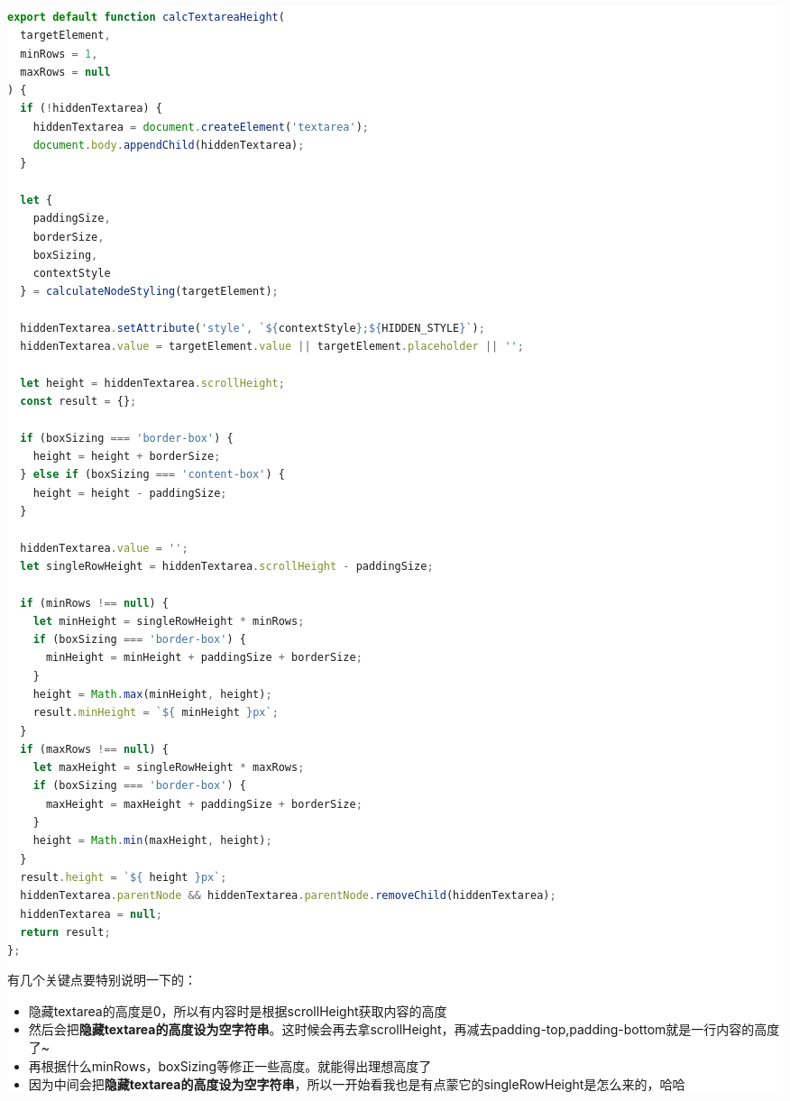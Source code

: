 ```javascript
export default function calcTextareaHeight(
  targetElement,
  minRows = 1,
  maxRows = null
) {
  if (!hiddenTextarea) {
    hiddenTextarea = document.createElement('textarea');
    document.body.appendChild(hiddenTextarea);
  }

  let {
    paddingSize,
    borderSize,
    boxSizing,
    contextStyle
  } = calculateNodeStyling(targetElement);

  hiddenTextarea.setAttribute('style', `${contextStyle};${HIDDEN_STYLE}`);
  hiddenTextarea.value = targetElement.value || targetElement.placeholder || '';

  let height = hiddenTextarea.scrollHeight;
  const result = {};

  if (boxSizing === 'border-box') {
    height = height + borderSize;
  } else if (boxSizing === 'content-box') {
    height = height - paddingSize;
  }

  hiddenTextarea.value = '';
  let singleRowHeight = hiddenTextarea.scrollHeight - paddingSize;

  if (minRows !== null) {
    let minHeight = singleRowHeight * minRows;
    if (boxSizing === 'border-box') {
      minHeight = minHeight + paddingSize + borderSize;
    }
    height = Math.max(minHeight, height);
    result.minHeight = `${ minHeight }px`;
  }
  if (maxRows !== null) {
    let maxHeight = singleRowHeight * maxRows;
    if (boxSizing === 'border-box') {
      maxHeight = maxHeight + paddingSize + borderSize;
    }
    height = Math.min(maxHeight, height);
  }
  result.height = `${ height }px`;
  hiddenTextarea.parentNode && hiddenTextarea.parentNode.removeChild(hiddenTextarea);
  hiddenTextarea = null;
  return result;
};

```



有几个关键点要特别说明一下的：

- 隐藏textarea的高度是0，所以有内容时是根据scrollHeight获取内容的高度
- 然后会把**隐藏textarea的高度设为空字符串**。这时候会再去拿scrollHeight，再减去padding-top,padding-bottom就是一行内容的高度了~
- 再根据什么minRows，boxSizing等修正一些高度。就能得出理想高度了
- 因为中间会把**隐藏textarea的高度设为空字符串**，所以一开始看我也是有点蒙它的singleRowHeight是怎么来的，哈哈

